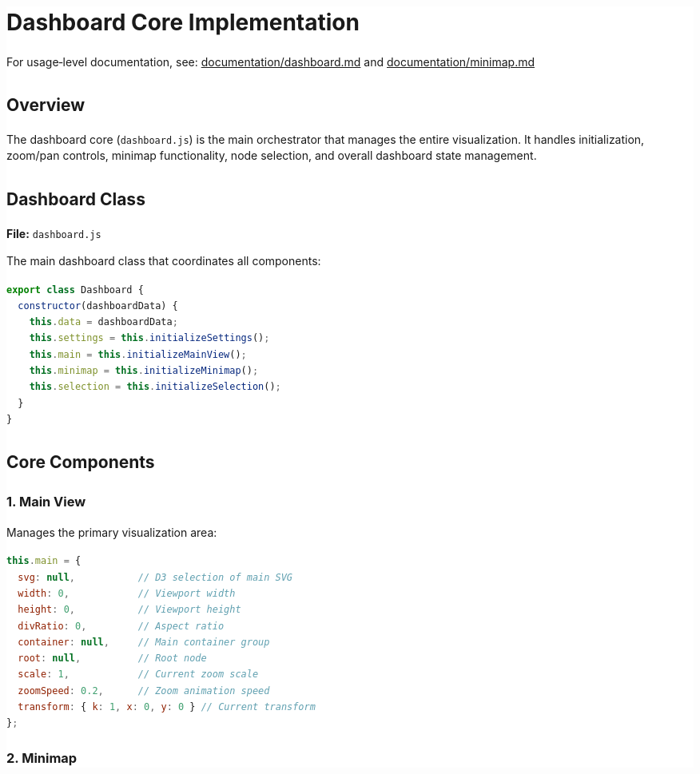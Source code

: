 # Dashboard Core Implementation

For usage‑level documentation, see: [documentation/dashboard.md](documentation/dashboard.md) and [documentation/minimap.md](documentation/minimap.md)

## Overview

The dashboard core (`dashboard.js`) is the main orchestrator that manages the entire visualization. It handles initialization, zoom/pan controls, minimap functionality, node selection, and overall dashboard state management.

## Dashboard Class

**File:** `dashboard.js`

The main dashboard class that coordinates all components:

```javascript
export class Dashboard {
  constructor(dashboardData) {
    this.data = dashboardData;
    this.settings = this.initializeSettings();
    this.main = this.initializeMainView();
    this.minimap = this.initializeMinimap();
    this.selection = this.initializeSelection();
  }
}
```

## Core Components

### 1. Main View

Manages the primary visualization area:

```javascript
this.main = {
  svg: null,           // D3 selection of main SVG
  width: 0,            // Viewport width
  height: 0,           // Viewport height
  divRatio: 0,         // Aspect ratio
  container: null,     // Main container group
  root: null,          // Root node
  scale: 1,            // Current zoom scale
  zoomSpeed: 0.2,      // Zoom animation speed
  transform: { k: 1, x: 0, y: 0 } // Current transform
};
```

### 2. Minimap
